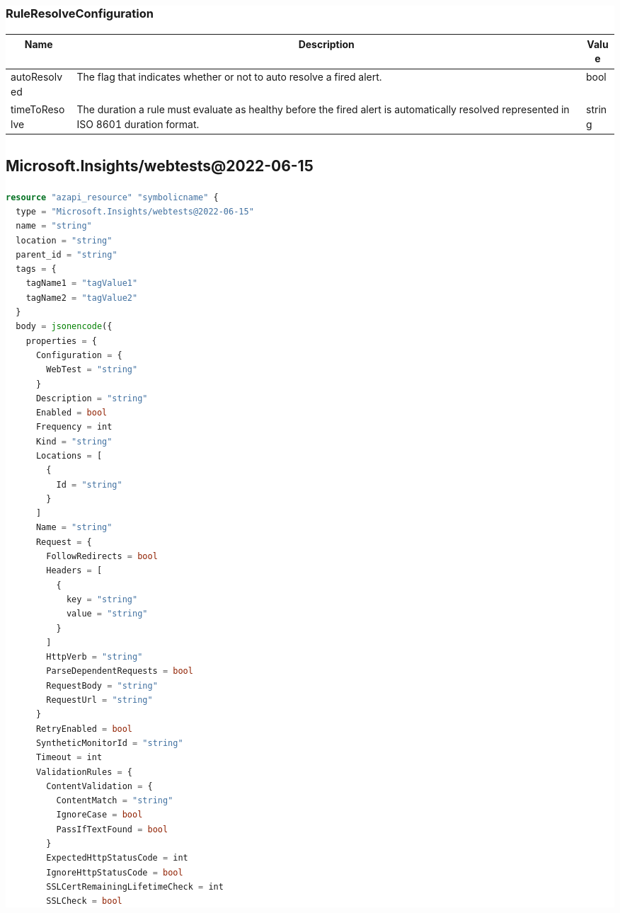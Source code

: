
### RuleResolveConfiguration

| Name | Description | Value |
|-|-|-|
| autoResolved | The flag that indicates whether or not to auto resolve a fired alert. | bool |
| timeToResolve | The duration a rule must evaluate as healthy before the fired alert is automatically resolved represented in ISO 8601 duration format. | string |
## Microsoft.Insights/webtests@2022-06-15

```terraform
resource "azapi_resource" "symbolicname" {
  type = "Microsoft.Insights/webtests@2022-06-15"
  name = "string"
  location = "string"
  parent_id = "string"
  tags = {
    tagName1 = "tagValue1"
    tagName2 = "tagValue2"
  }
  body = jsonencode({
    properties = {
      Configuration = {
        WebTest = "string"
      }
      Description = "string"
      Enabled = bool
      Frequency = int
      Kind = "string"
      Locations = [
        {
          Id = "string"
        }
      ]
      Name = "string"
      Request = {
        FollowRedirects = bool
        Headers = [
          {
            key = "string"
            value = "string"
          }
        ]
        HttpVerb = "string"
        ParseDependentRequests = bool
        RequestBody = "string"
        RequestUrl = "string"
      }
      RetryEnabled = bool
      SyntheticMonitorId = "string"
      Timeout = int
      ValidationRules = {
        ContentValidation = {
          ContentMatch = "string"
          IgnoreCase = bool
          PassIfTextFound = bool
        }
        ExpectedHttpStatusCode = int
        IgnoreHttpStatusCode = bool
        SSLCertRemainingLifetimeCheck = int
        SSLCheck = bool
```